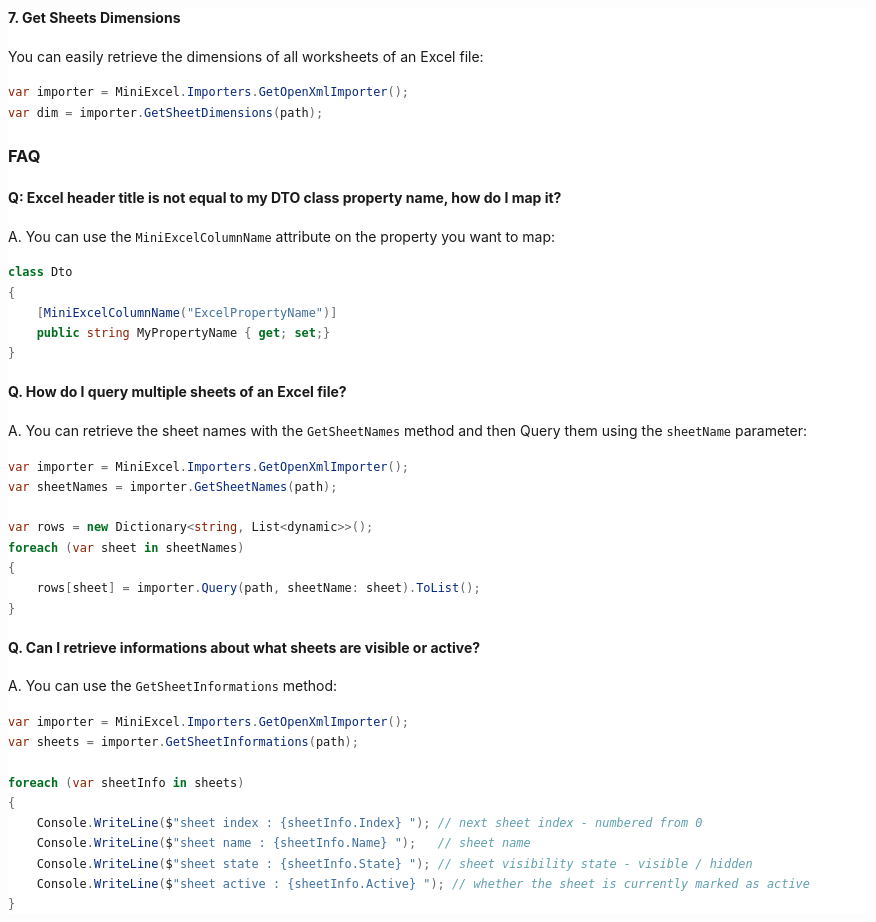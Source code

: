 #### 7. Get Sheets Dimensions

You can easily retrieve the dimensions of all worksheets of an Excel file:

```csharp
var importer = MiniExcel.Importers.GetOpenXmlImporter();
var dim = importer.GetSheetDimensions(path);
```

### FAQ <a name="docs-faq" />

#### Q: Excel header title is not equal to my DTO class property name, how do I map it?

A. You can use the `MiniExcelColumnName` attribute on the property you want to map:

```csharp
class Dto
{
    [MiniExcelColumnName("ExcelPropertyName")]
    public string MyPropertyName { get; set;}
}
```

#### Q. How do I query multiple sheets of an Excel file?

A. You can retrieve the sheet names with the `GetSheetNames` method and then Query them using the `sheetName` parameter:

```csharp
var importer = MiniExcel.Importers.GetOpenXmlImporter();
var sheetNames = importer.GetSheetNames(path);

var rows = new Dictionary<string, List<dynamic>>();
foreach (var sheet in sheetNames)
{
    rows[sheet] = importer.Query(path, sheetName: sheet).ToList();
}
```

#### Q. Can I retrieve informations about what sheets are visible or active?

A. You can use the `GetSheetInformations` method:

```csharp
var importer = MiniExcel.Importers.GetOpenXmlImporter();
var sheets = importer.GetSheetInformations(path);

foreach (var sheetInfo in sheets)
{
    Console.WriteLine($"sheet index : {sheetInfo.Index} "); // next sheet index - numbered from 0
    Console.WriteLine($"sheet name : {sheetInfo.Name} ");   // sheet name
    Console.WriteLine($"sheet state : {sheetInfo.State} "); // sheet visibility state - visible / hidden
    Console.WriteLine($"sheet active : {sheetInfo.Active} "); // whether the sheet is currently marked as active
}
```
